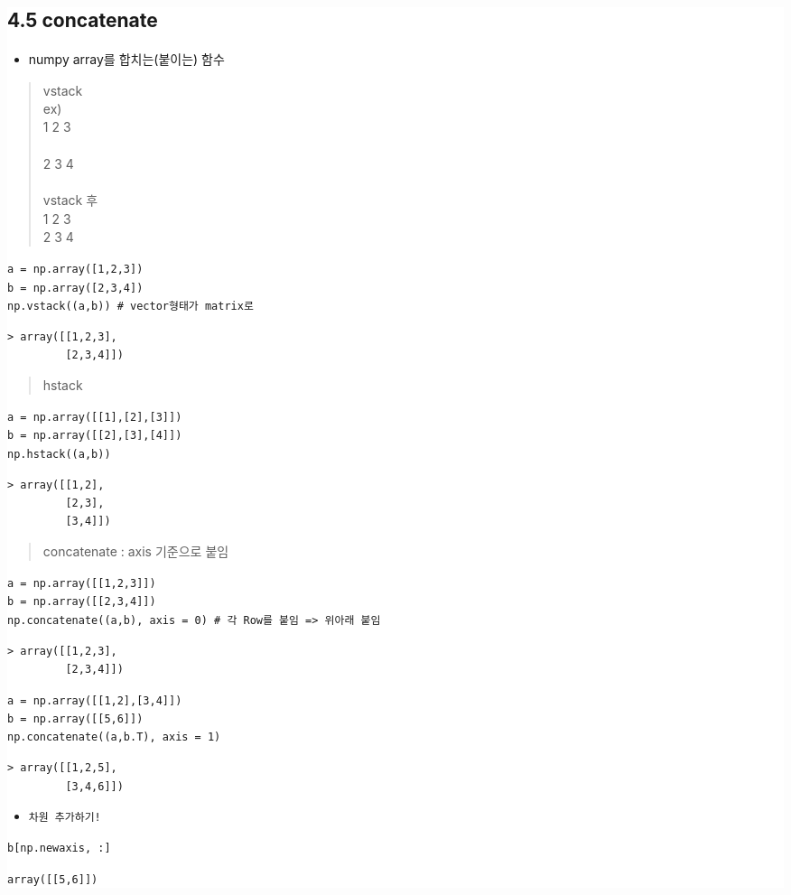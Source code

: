 ## 4.5 concatenate
- numpy array를 합치는(붙이는) 함수
> vstack <br>
ex) <br> 
1 2 3 <br>  
2 3  4 <br>  
vstack 후 <br>
1 2 3 <br>
2 3 4
```
a = np.array([1,2,3])
b = np.array([2,3,4])
np.vstack((a,b)) # vector형태가 matrix로
```
```
> array([[1,2,3],
         [2,3,4]])
```

> hstack
```
a = np.array([[1],[2],[3]])
b = np.array([[2],[3],[4]])
np.hstack((a,b))
```
```
> array([[1,2],
         [2,3],
         [3,4]])
```

> concatenate : axis 기준으로 붙임
```
a = np.array([[1,2,3]])
b = np.array([[2,3,4]])
np.concatenate((a,b), axis = 0) # 각 Row를 붙임 => 위아래 붙임
```
```
> array([[1,2,3],
         [2,3,4]])
```
```
a = np.array([[1,2],[3,4]])
b = np.array([[5,6]])
np.concatenate((a,b.T), axis = 1)
```
```
> array([[1,2,5],
         [3,4,6]])
```
- `차원 추가하기!`
```
b[np.newaxis, :]
```
```
array([[5,6]])
```